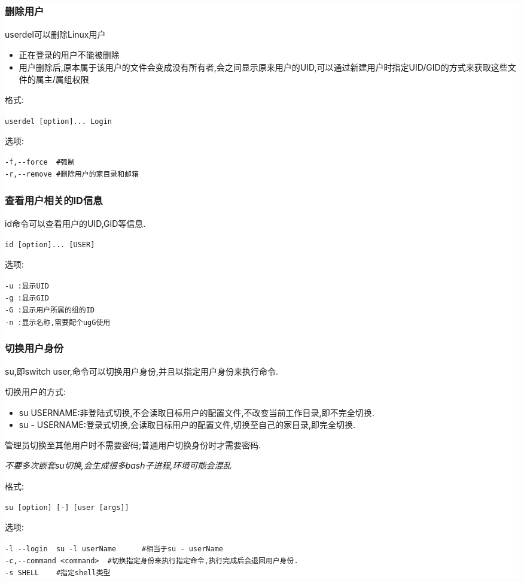 ### 删除用户

userdel可以删除Linux用户

- 正在登录的用户不能被删除
- 用户删除后,原本属于该用户的文件会变成没有所有者,会之间显示原来用户的UID,可以通过新建用户时指定UID/GID的方式来获取这些文件的属主/属组权限

格式:

```
userdel [option]... Login
```

选项:

```
-f,--force	#强制
-r,--remove	#删除用户的家目录和邮箱
```

### 查看用户相关的ID信息

id命令可以查看用户的UID,GID等信息.

```
id [option]... [USER]
```

选项:

```
-u :显示UID
-g :显示GID
-G :显示用户所属的组的ID
-n :显示名称,需要配个ugG使用
```

### 切换用户身份

su,即switch user,命令可以切换用户身份,并且以指定用户身份来执行命令.

切换用户的方式:

- su USERNAME:非登陆式切换,不会读取目标用户的配置文件,不改变当前工作目录,即不完全切换.
- su - USERNAME:登录式切换,会读取目标用户的配置文件,切换至自己的家目录,即完全切换.

管理员切换至其他用户时不需要密码;普通用户切换身份时才需要密码.

*不要多次嵌套su切换,会生成很多bash子进程,环境可能会混乱*

格式:

```
su [option] [-] [user [args]]
```

选项:

```
-l --login  su -l userName		#相当于su - userName  
-c,--command <command>	#切换指定身份来执行指定命令,执行完成后会退回用户身份.  
-s SHELL	#指定shell类型
```

